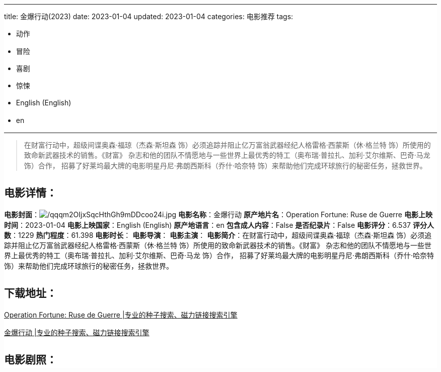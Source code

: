 
---
title: 金爆行动(2023)
date: 2023-01-04
updated: 2023-01-04
categories: 电影推荐
tags:
- 动作
- 冒险
- 喜剧
- 惊悚

- English (English)
- en
---


> 在财富行动中，超级间谍奥森·福琼（杰森·斯坦森 饰）必须追踪并阻止亿万富翁武器经纪人格雷格·西蒙斯（休·格兰特 饰）所使用的致命新武器技术的销售。《财富》 杂志和他的团队不情愿地与一些世界上最优秀的特工（奥布瑞·普拉扎、加利·艾尔维斯、巴奇·马龙 饰）合作， 招募了好莱坞最大牌的电影明星丹尼·弗朗西斯科（乔什·哈奈特 饰）来帮助他们完成环球旅行的秘密任务，拯救世界。

## **电影详情**：

**电影封面**：<img src="https://image.tmdb.org/t/p/w200/qqqm2OIjxSqcHthGh9mDDcoo24i.jpg" alt="/qqqm2OIjxSqcHthGh9mDDcoo24i.jpg" title="/qqqm2OIjxSqcHthGh9mDDcoo24i.jpg">
**电影名称**：金爆行动
**原产地片名**：Operation Fortune: Ruse de Guerre
**电影上映时间**：2023-01-04
**电影上映国家**：English (English)
**原产地语言**：en
**包含成人内容**：False
**是否纪录片**：False
**电影评分**：6.537
**评分人数**：1229
**热门程度**：61.398
**电影时长**：
**电影导演**：
**电影主演**：
**电影简介**：在财富行动中，超级间谍奥森·福琼（杰森·斯坦森 饰）必须追踪并阻止亿万富翁武器经纪人格雷格·西蒙斯（休·格兰特 饰）所使用的致命新武器技术的销售。《财富》 杂志和他的团队不情愿地与一些世界上最优秀的特工（奥布瑞·普拉扎、加利·艾尔维斯、巴奇·马龙 饰）合作， 招募了好莱坞最大牌的电影明星丹尼·弗朗西斯科（乔什·哈奈特 饰）来帮助他们完成环球旅行的秘密任务，拯救世界。

## **下载地址**：
[Operation Fortune: Ruse de Guerre |专业的种子搜索、磁力链接搜索引擎](https://movie.amd794.com:2083/?search=Operation%20Fortune%3A%20Ruse%20de%20Guerre&ordering=&mode=match_phrase&page_size=10&page=1)

[金爆行动 |专业的种子搜索、磁力链接搜索引擎](https://movie.amd794.com:2083/?search=%E9%87%91%E7%88%86%E8%A1%8C%E5%8A%A8&ordering=&mode=match_phrase&page_size=10&page=1)
 

## **电影剧照**：